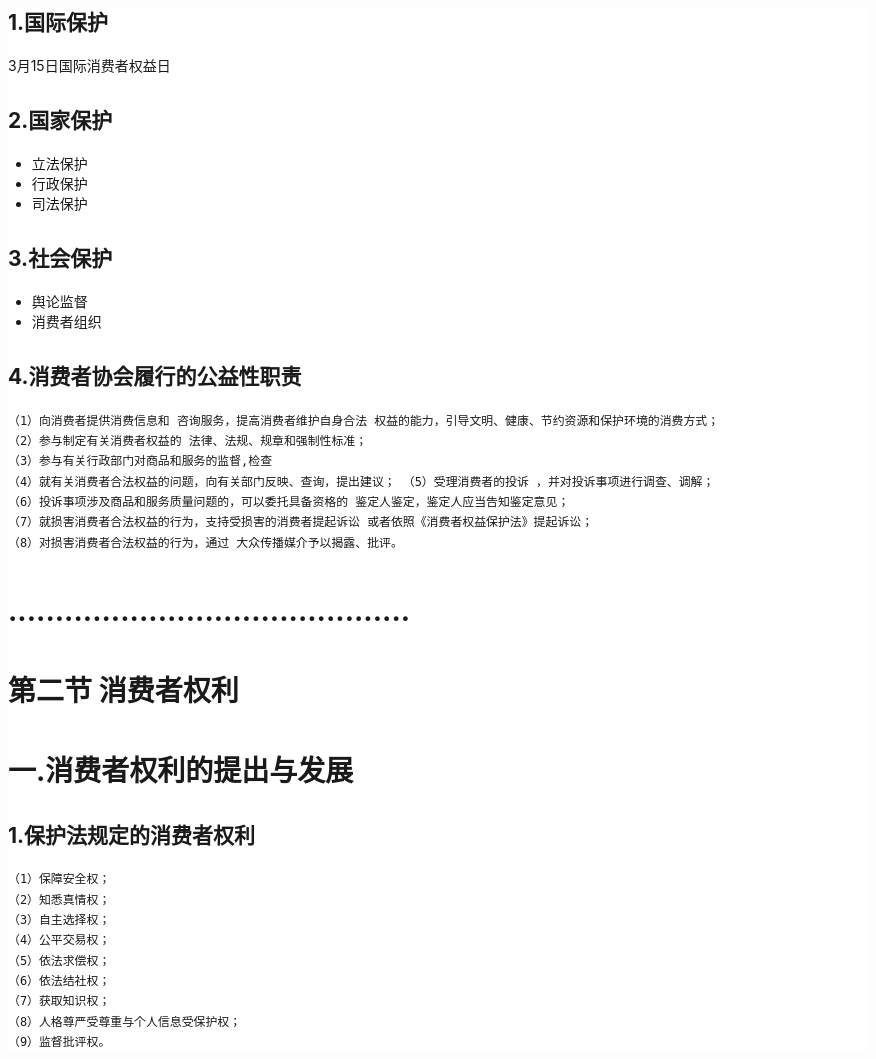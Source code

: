 ## 1.国际保护

3月15日国际消费者权益日

## 2.国家保护

- 立法保护
- 行政保护
- 司法保护

## 3.社会保护

- 舆论监督
- 消费者组织

## 4.消费者协会履行的公益性职责

~~~
（1）向消费者提供消费信息和 咨询服务，提高消费者维护自身合法 权益的能力，引导文明、健康、节约资源和保护环境的消费方式；
（2）参与制定有关消费者权益的 法律、法规、规章和强制性标准； 
（3）参与有关行政部门对商品和服务的监督,检查
（4）就有关消费者合法权益的问题，向有关部门反映、查询，提出建议； （5）受理消费者的投诉 ，并对投诉事项进行调查、调解； 
（6）投诉事项涉及商品和服务质量问题的，可以委托具备资格的 鉴定人鉴定，鉴定人应当告知鉴定意见； 
（7）就损害消费者合法权益的行为，支持受损害的消费者提起诉讼 或者依照《消费者权益保护法》提起诉讼； 
（8）对损害消费者合法权益的行为，通过 大众传播媒介予以揭露、批评。
~~~

# ...........................................

# 第二节 消费者权利

# 一.消费者权利的提出与发展

## 1.保护法规定的消费者权利

~~~
（1）保障安全权；
（2）知悉真情权；
（3）自主选择权； 
（4）公平交易权； 
（5）依法求偿权；
（6）依法结社权；
（7）获取知识权； 
（8）人格尊严受尊重与个人信息受保护权； 
（9）监督批评权。
~~~
